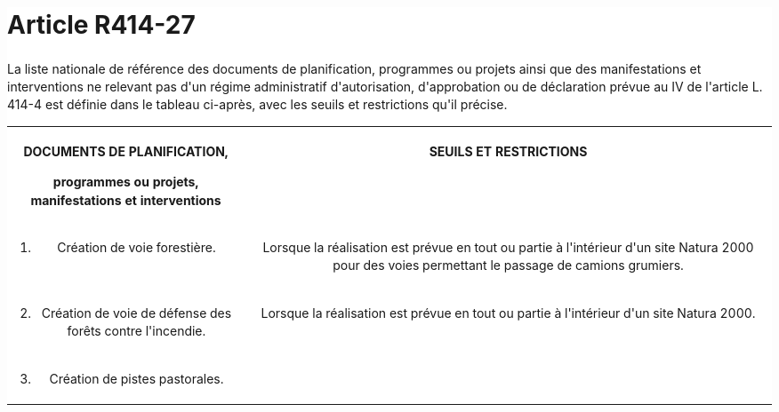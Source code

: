 # Article R414-27

La liste nationale de référence des documents de planification, programmes ou projets ainsi que des manifestations et
interventions ne relevant pas d'un régime administratif d'autorisation, d'approbation ou de déclaration prévue au IV de
l'article L. 414-4 est définie dans le tableau ci-après, avec les seuils et restrictions qu'il précise. 

<table>
  <tbody>
    <tr>
      <th>

DOCUMENTS DE PLANIFICATION, 

programmes ou projets, manifestations et interventions 

</th>
      <th>

SEUILS ET RESTRICTIONS 

</th>
    </tr>
    <tr>
      <td align="center">

1) Création de voie forestière. 

</td>
      <td align="center">

Lorsque la réalisation est prévue en tout ou partie à l'intérieur d'un site Natura 2000 pour des voies permettant le passage
de camions grumiers. 

</td>
    </tr>
    <tr>
      <td align="center">

2) Création de voie de défense des forêts contre l'incendie. 

</td>
      <td align="center">

Lorsque la réalisation est prévue en tout ou partie à l'intérieur d'un site Natura 2000.

</td>
    </tr>
    <tr>
      <td align="center">

3) Création de pistes pastorales. 

</td>
      <td align="center">

